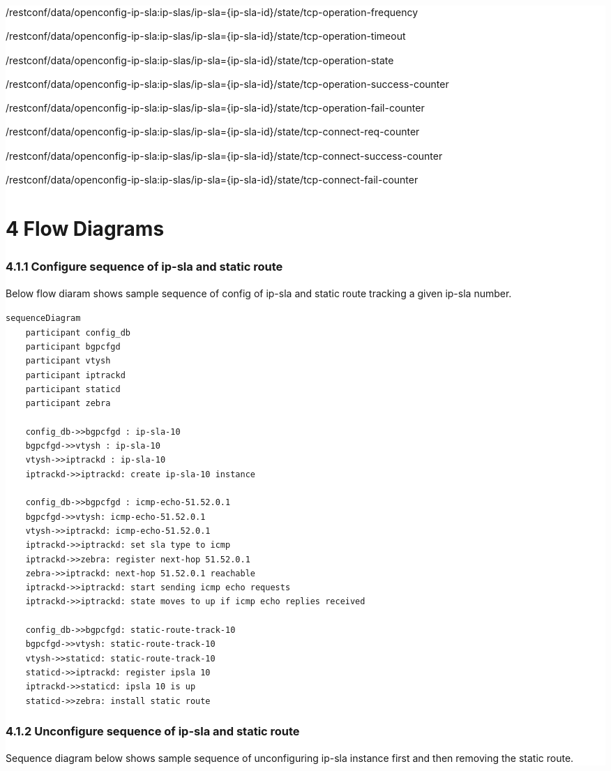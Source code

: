 /restconf/data/openconfig-ip-sla:ip-slas/ip-sla={ip-sla-id}/state/tcp-operation-frequency

/restconf/data/openconfig-ip-sla:ip-slas/ip-sla={ip-sla-id}/state/tcp-operation-timeout

/restconf/data/openconfig-ip-sla:ip-slas/ip-sla={ip-sla-id}/state/tcp-operation-state

/restconf/data/openconfig-ip-sla:ip-slas/ip-sla={ip-sla-id}/state/tcp-operation-success-counter

/restconf/data/openconfig-ip-sla:ip-slas/ip-sla={ip-sla-id}/state/tcp-operation-fail-counter

/restconf/data/openconfig-ip-sla:ip-slas/ip-sla={ip-sla-id}/state/tcp-connect-req-counter

/restconf/data/openconfig-ip-sla:ip-slas/ip-sla={ip-sla-id}/state/tcp-connect-success-counter

/restconf/data/openconfig-ip-sla:ip-slas/ip-sla={ip-sla-id}/state/tcp-connect-fail-counter

# 4 Flow Diagrams

### 4.1.1 Configure sequence of ip-sla and static route
Below flow diaram shows sample sequence of config of ip-sla and static route
tracking a given ip-sla number.

```mermaid
sequenceDiagram
    participant config_db
    participant bgpcfgd
    participant vtysh
    participant iptrackd
    participant staticd
    participant zebra
    
    config_db->>bgpcfgd : ip-sla-10
    bgpcfgd->>vtysh : ip-sla-10
    vtysh->>iptrackd : ip-sla-10
    iptrackd->>iptrackd: create ip-sla-10 instance
    
    config_db->>bgpcfgd : icmp-echo-51.52.0.1
    bgpcfgd->>vtysh: icmp-echo-51.52.0.1
    vtysh->>iptrackd: icmp-echo-51.52.0.1
    iptrackd->>iptrackd: set sla type to icmp
    iptrackd->>zebra: register next-hop 51.52.0.1
    zebra->>iptrackd: next-hop 51.52.0.1 reachable
    iptrackd->>iptrackd: start sending icmp echo requests
    iptrackd->>iptrackd: state moves to up if icmp echo replies received
    
    config_db->>bgpcfgd: static-route-track-10
    bgpcfgd->>vtysh: static-route-track-10
    vtysh->>staticd: static-route-track-10
    staticd->>iptrackd: register ipsla 10
    iptrackd->>staticd: ipsla 10 is up
    staticd->>zebra: install static route
```

### 4.1.2 Unconfigure sequence of ip-sla and static route
Sequence diagram below shows sample sequence of unconfiguring ip-sla instance
first and then removing the static route.
